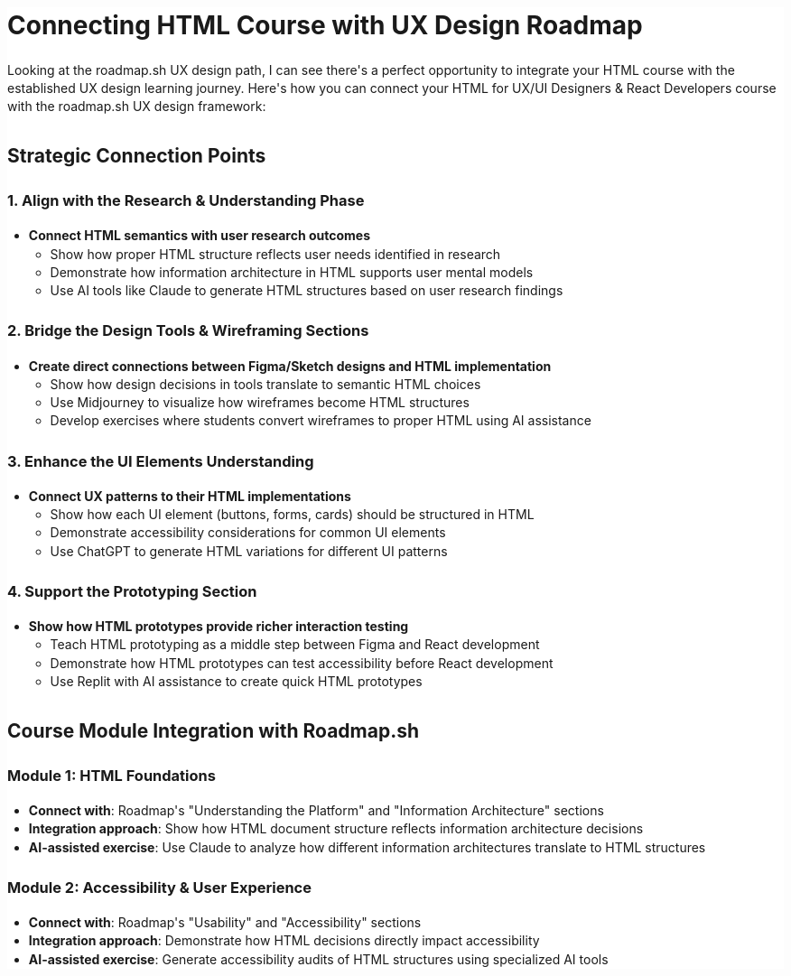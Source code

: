 # Connecting HTML Course with UX Design Roadmap

Looking at the roadmap.sh UX design path, I can see there's a perfect opportunity to integrate your HTML course with the established UX design learning journey. Here's how you can connect your HTML for UX/UI Designers & React Developers course with the roadmap.sh UX design framework:

## Strategic Connection Points

### 1. Align with the Research & Understanding Phase

- **Connect HTML semantics with user research outcomes**
    - Show how proper HTML structure reflects user needs identified in research
    - Demonstrate how information architecture in HTML supports user mental models
    - Use AI tools like Claude to generate HTML structures based on user research findings

### 2. Bridge the Design Tools & Wireframing Sections

- **Create direct connections between Figma/Sketch designs and HTML implementation**
    - Show how design decisions in tools translate to semantic HTML choices
    - Use Midjourney to visualize how wireframes become HTML structures
    - Develop exercises where students convert wireframes to proper HTML using AI assistance

### 3. Enhance the UI Elements Understanding

- **Connect UX patterns to their HTML implementations**
    - Show how each UI element (buttons, forms, cards) should be structured in HTML
    - Demonstrate accessibility considerations for common UI elements
    - Use ChatGPT to generate HTML variations for different UI patterns

### 4. Support the Prototyping Section

- **Show how HTML prototypes provide richer interaction testing**
    - Teach HTML prototyping as a middle step between Figma and React development
    - Demonstrate how HTML prototypes can test accessibility before React development
    - Use Replit with AI assistance to create quick HTML prototypes

## Course Module Integration with Roadmap.sh

### Module 1: HTML Foundations

- **Connect with**: Roadmap's "Understanding the Platform" and "Information Architecture" sections
- **Integration approach**: Show how HTML document structure reflects information architecture decisions
- **AI-assisted exercise**: Use Claude to analyze how different information architectures translate to HTML structures

### Module 2: Accessibility & User Experience

- **Connect with**: Roadmap's "Usability" and "Accessibility" sections
- **Integration approach**: Demonstrate how HTML decisions directly impact accessibility
- **AI-assisted exercise**: Generate accessibility audits of HTML structures using specialized AI tools
